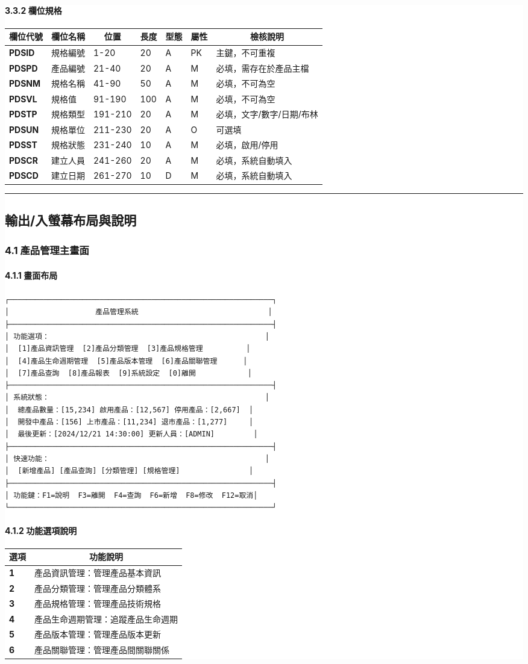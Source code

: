 #### 3.3.2 欄位規格

| 欄位代號 | 欄位名稱 | 位置 | 長度 | 型態 | 屬性 | 檢核說明 |
|----------|----------|------|------|------|------|----------|
| **PDSID** | 規格編號 | 1-20 | 20 | A | PK | 主鍵，不可重複 |
| **PDSPD** | 產品編號 | 21-40 | 20 | A | M | 必填，需存在於產品主檔 |
| **PDSNM** | 規格名稱 | 41-90 | 50 | A | M | 必填，不可為空 |
| **PDSVL** | 規格值 | 91-190 | 100 | A | M | 必填，不可為空 |
| **PDSTP** | 規格類型 | 191-210 | 20 | A | M | 必填，文字/數字/日期/布林 |
| **PDSUN** | 規格單位 | 211-230 | 20 | A | O | 可選填 |
| **PDSST** | 規格狀態 | 231-240 | 10 | A | M | 必填，啟用/停用 |
| **PDSCR** | 建立人員 | 241-260 | 20 | A | M | 必填，系統自動填入 |
| **PDSCD** | 建立日期 | 261-270 | 10 | D | M | 必填，系統自動填入 |

---

## 輸出/入螢幕布局與說明

### 4.1 產品管理主畫面

#### 4.1.1 畫面布局

```
┌─────────────────────────────────────────────────────────────┐
│                    產品管理系統                              │
├─────────────────────────────────────────────────────────────┤
│ 功能選項：                                                  │
│  [1]產品資訊管理  [2]產品分類管理  [3]產品規格管理          │
│  [4]產品生命週期管理  [5]產品版本管理  [6]產品關聯管理      │
│  [7]產品查詢  [8]產品報表  [9]系統設定  [0]離開            │
├─────────────────────────────────────────────────────────────┤
│ 系統狀態：                                                  │
│  總產品數量：[15,234] 啟用產品：[12,567] 停用產品：[2,667]  │
│  開發中產品：[156] 上市產品：[11,234] 退市產品：[1,277]     │
│  最後更新：[2024/12/21 14:30:00] 更新人員：[ADMIN]         │
├─────────────────────────────────────────────────────────────┤
│ 快速功能：                                                  │
│  [新增產品] [產品查詢] [分類管理] [規格管理]                │
├─────────────────────────────────────────────────────────────┤
│ 功能鍵：F1=說明  F3=離開  F4=查詢  F6=新增  F8=修改  F12=取消│
└─────────────────────────────────────────────────────────────┘
```

#### 4.1.2 功能選項說明

| 選項 | 功能說明 |
|------|----------|
| **1** | 產品資訊管理：管理產品基本資訊 |
| **2** | 產品分類管理：管理產品分類體系 |
| **3** | 產品規格管理：管理產品技術規格 |
| **4** | 產品生命週期管理：追蹤產品生命週期 |
| **5** | 產品版本管理：管理產品版本更新 |
| **6** | 產品關聯管理：管理產品間關聯關係 |